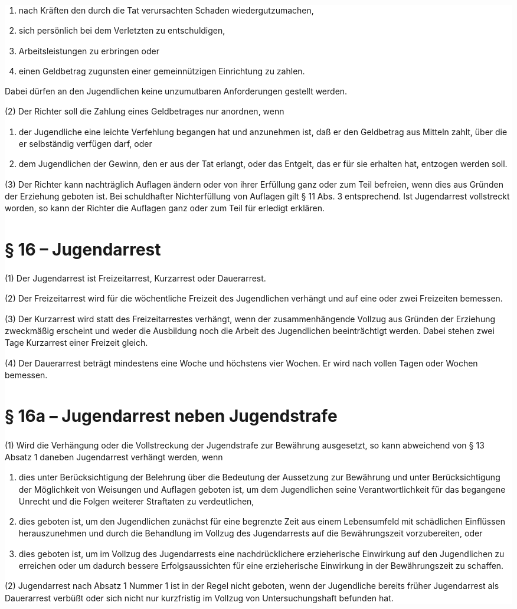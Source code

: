 1. nach Kräften den durch die Tat verursachten Schaden wiedergutzumachen,

2. sich persönlich bei dem Verletzten zu entschuldigen,

3. Arbeitsleistungen zu erbringen oder

4. einen Geldbetrag zugunsten einer gemeinnützigen Einrichtung zu zahlen.

Dabei dürfen an den Jugendlichen keine unzumutbaren Anforderungen gestellt werden.

(2) Der Richter soll die Zahlung eines Geldbetrages nur anordnen, wenn

1. der Jugendliche eine leichte Verfehlung begangen hat und anzunehmen ist, daß er den Geldbetrag aus Mitteln zahlt, über die er selbständig verfügen darf, oder

2. dem Jugendlichen der Gewinn, den er aus der Tat erlangt, oder das Entgelt, das er für sie erhalten hat, entzogen werden soll.

(3) Der Richter kann nachträglich Auflagen ändern oder von ihrer Erfüllung ganz oder zum Teil befreien, wenn dies aus Gründen der Erziehung geboten ist. Bei schuldhafter Nichterfüllung von Auflagen gilt § 11 Abs. 3 entsprechend. Ist Jugendarrest vollstreckt worden, so kann der Richter die Auflagen ganz oder zum Teil für erledigt erklären.

# § 16 – Jugendarrest

(1) Der Jugendarrest ist Freizeitarrest, Kurzarrest oder Dauerarrest.

(2) Der Freizeitarrest wird für die wöchentliche Freizeit des Jugendlichen verhängt und auf eine oder zwei Freizeiten bemessen.

(3) Der Kurzarrest wird statt des Freizeitarrestes verhängt, wenn der zusammenhängende Vollzug aus Gründen der Erziehung zweckmäßig erscheint und weder die Ausbildung noch die Arbeit des Jugendlichen beeinträchtigt werden. Dabei stehen zwei Tage Kurzarrest einer Freizeit gleich.

(4) Der Dauerarrest beträgt mindestens eine Woche und höchstens vier Wochen. Er wird nach vollen Tagen oder Wochen bemessen.

# § 16a – Jugendarrest neben Jugendstrafe

(1) Wird die Verhängung oder die Vollstreckung der Jugendstrafe zur Bewährung ausgesetzt, so kann abweichend von § 13 Absatz 1 daneben Jugendarrest verhängt werden, wenn

1. dies unter Berücksichtigung der Belehrung über die Bedeutung der Aussetzung zur Bewährung und unter Berücksichtigung der Möglichkeit von Weisungen und Auflagen geboten ist, um dem Jugendlichen seine Verantwortlichkeit für das begangene Unrecht und die Folgen weiterer Straftaten zu verdeutlichen,

2. dies geboten ist, um den Jugendlichen zunächst für eine begrenzte Zeit aus einem Lebensumfeld mit schädlichen Einflüssen herauszunehmen und durch die Behandlung im Vollzug des Jugendarrests auf die Bewährungszeit vorzubereiten, oder

3. dies geboten ist, um im Vollzug des Jugendarrests eine nachdrücklichere erzieherische Einwirkung auf den Jugendlichen zu erreichen oder um dadurch bessere Erfolgsaussichten für eine erzieherische Einwirkung in der Bewährungszeit zu schaffen.

(2) Jugendarrest nach Absatz 1 Nummer 1 ist in der Regel nicht geboten, wenn der Jugendliche bereits früher Jugendarrest als Dauerarrest verbüßt oder sich nicht nur kurzfristig im Vollzug von Untersuchungshaft befunden hat.
